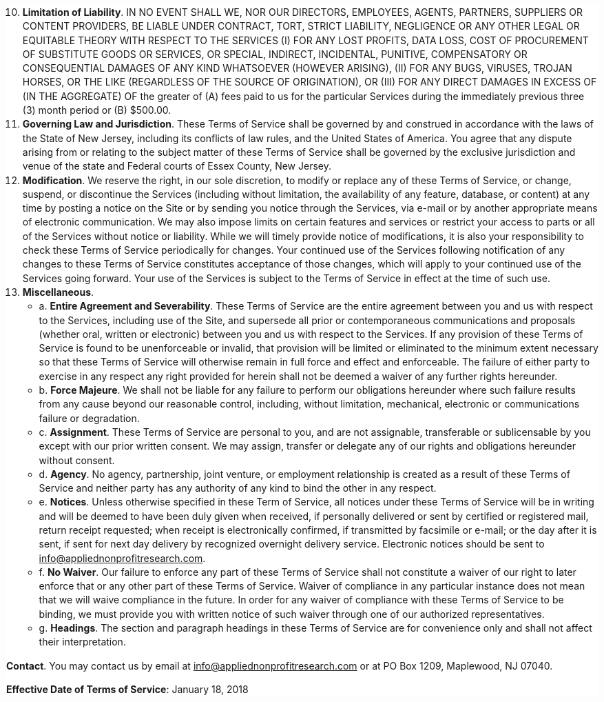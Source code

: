 10. **Limitation of Liability**. IN NO EVENT SHALL WE, NOR OUR DIRECTORS, EMPLOYEES, AGENTS, PARTNERS, SUPPLIERS OR CONTENT PROVIDERS, BE LIABLE UNDER CONTRACT, TORT, STRICT LIABILITY, NEGLIGENCE OR ANY OTHER LEGAL OR EQUITABLE THEORY WITH RESPECT TO THE SERVICES (I) FOR ANY LOST PROFITS, DATA LOSS, COST OF PROCUREMENT OF SUBSTITUTE GOODS OR SERVICES, OR SPECIAL, INDIRECT, INCIDENTAL, PUNITIVE, COMPENSATORY OR CONSEQUENTIAL DAMAGES OF ANY KIND WHATSOEVER (HOWEVER ARISING), (II) FOR ANY BUGS, VIRUSES, TROJAN HORSES, OR THE LIKE (REGARDLESS OF THE SOURCE OF ORIGINATION), OR (III) FOR ANY DIRECT DAMAGES IN EXCESS OF (IN THE AGGREGATE) OF the greater of (A) fees paid to us for the particular Services during the immediately previous three (3) month period or (B) $500.00.
11. **Governing Law and Jurisdiction**. These Terms of Service shall be governed by and construed in accordance with the laws of the State of New Jersey, including its conflicts of law rules, and the United States of America. You agree that any dispute arising from or relating to the subject matter of these Terms of Service shall be governed by the exclusive jurisdiction and venue of the state and Federal courts of Essex County, New Jersey.
12. **Modification**. We reserve the right, in our sole discretion, to modify or replace any of these Terms of Service, or change, suspend, or discontinue the Services (including without limitation, the availability of any feature, database, or content) at any time by posting a notice on the Site or by sending you notice through the Services, via e-mail or by another appropriate means of electronic communication. We may also impose limits on certain features and services or restrict your access to parts or all of the Services without notice or liability. While we will timely provide notice of modifications, it is also your responsibility to check these Terms of Service periodically for changes. Your continued use of the Services following notification of any changes to these Terms of Service constitutes acceptance of those changes, which will apply to your continued use of the Services going forward. Your use of the Services is subject to the Terms of Service in effect at the time of such use.
13. **Miscellaneous**.
	- a. **Entire Agreement and Severability**. These Terms of Service are the entire agreement between you and us with respect to the Services, including use of the Site, and supersede all prior or contemporaneous communications and proposals (whether oral, written or electronic) between you and us with respect to the Services. If any provision of these Terms of Service is found to be unenforceable or invalid, that provision will be limited or eliminated to the minimum extent necessary so that these Terms of Service will otherwise remain in full force and effect and enforceable. The failure of either party to exercise in any respect any right provided for herein shall not be deemed a waiver of any further rights hereunder.
	- b. **Force Majeure**. We shall not be liable for any failure to perform our obligations hereunder where such failure results from any cause beyond our reasonable control, including, without limitation, mechanical, electronic or communications failure or degradation.
	- c. **Assignment**. These Terms of Service are personal to you, and are not assignable, transferable or sublicensable by you except with our prior written consent. We may assign, transfer or delegate any of our rights and obligations hereunder without consent.
	- d. **Agency**. No agency, partnership, joint venture, or employment relationship is created as a result of these Terms of Service and neither party has any authority of any kind to bind the other in any respect.
	- e. **Notices**. Unless otherwise specified in these Term of Service, all notices under these Terms of Service will be in writing and will be deemed to have been duly given when received, if personally delivered or sent by certified or registered mail, return receipt requested; when receipt is electronically confirmed, if transmitted by facsimile or e-mail; or the day after it is sent, if sent for next day delivery by recognized overnight delivery service. Electronic notices should be sent to [info@appliednonprofitresearch.com](mailto:info@appliednonprofitresearch.com).
	- f. **No Waiver**. Our failure to enforce any part of these Terms of Service shall not constitute a waiver of our right to later enforce that or any other part of these Terms of Service. Waiver of compliance in any particular instance does not mean that we will waive compliance in the future. In order for any waiver of compliance with these Terms of Service to be binding, we must provide you with written notice of such waiver through one of our authorized representatives.
	- g. **Headings**. The section and paragraph headings in these Terms of Service are for convenience only and shall not affect their interpretation.

**Contact**. You may contact us by email at [info@appliednonprofitresearch.com](mailto:info@appliednonprofitresearch.com) or at PO Box 1209, Maplewood, NJ 07040.

**Effective Date of Terms of Service**: January 18, 2018
